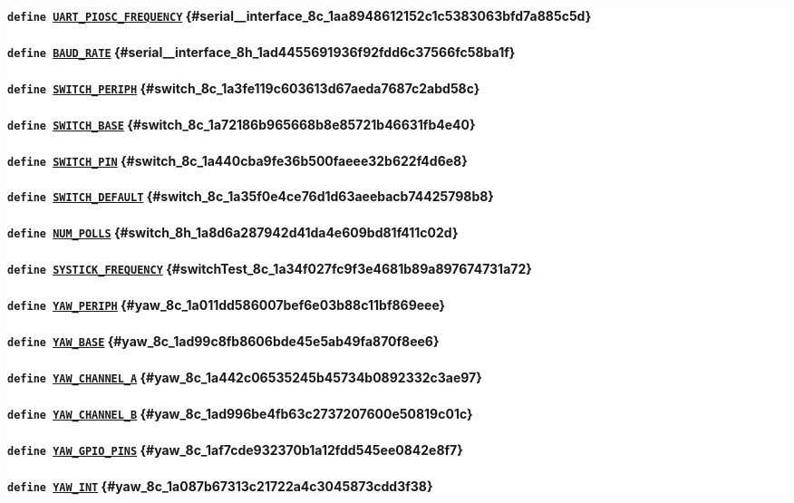 #### `define `[`UART_PIOSC_FREQUENCY`](#serial__interface_8c_1aa8948612152c1c5383063bfd7a885c5d) {#serial__interface_8c_1aa8948612152c1c5383063bfd7a885c5d}

#### `define `[`BAUD_RATE`](#serial__interface_8h_1ad4455691936f92fdd6c37566fc58ba1f) {#serial__interface_8h_1ad4455691936f92fdd6c37566fc58ba1f}

#### `define `[`SWITCH_PERIPH`](#switch_8c_1a3fe119c603613d67aeda7687c2abd58c) {#switch_8c_1a3fe119c603613d67aeda7687c2abd58c}

#### `define `[`SWITCH_BASE`](#switch_8c_1a72186b965668b8e85721b46631fb4e40) {#switch_8c_1a72186b965668b8e85721b46631fb4e40}

#### `define `[`SWITCH_PIN`](#switch_8c_1a440cba9fe36b500faeee32b622f4d6e8) {#switch_8c_1a440cba9fe36b500faeee32b622f4d6e8}

#### `define `[`SWITCH_DEFAULT`](#switch_8c_1a35f0e4ce76d1d63aeebacb74425798b8) {#switch_8c_1a35f0e4ce76d1d63aeebacb74425798b8}

#### `define `[`NUM_POLLS`](#switch_8h_1a8d6a287942d41da4e609bd81f411c02d) {#switch_8h_1a8d6a287942d41da4e609bd81f411c02d}

#### `define `[`SYSTICK_FREQUENCY`](#switchTest_8c_1a34f027fc9f3e4681b89a897674731a72) {#switchTest_8c_1a34f027fc9f3e4681b89a897674731a72}

#### `define `[`YAW_PERIPH`](#yaw_8c_1a011dd586007bef6e03b88c11bf869eee) {#yaw_8c_1a011dd586007bef6e03b88c11bf869eee}

#### `define `[`YAW_BASE`](#yaw_8c_1ad99c8fb8606bde45e5ab49fa870f8ee6) {#yaw_8c_1ad99c8fb8606bde45e5ab49fa870f8ee6}

#### `define `[`YAW_CHANNEL_A`](#yaw_8c_1a442c06535245b45734b0892332c3ae97) {#yaw_8c_1a442c06535245b45734b0892332c3ae97}

#### `define `[`YAW_CHANNEL_B`](#yaw_8c_1ad996be4fb63c2737207600e50819c01c) {#yaw_8c_1ad996be4fb63c2737207600e50819c01c}

#### `define `[`YAW_GPIO_PINS`](#yaw_8c_1af7cde932370b1a12fdd545ee0842e8f7) {#yaw_8c_1af7cde932370b1a12fdd545ee0842e8f7}

#### `define `[`YAW_INT`](#yaw_8c_1a087b67313c21722a4c3045873cdd3f38) {#yaw_8c_1a087b67313c21722a4c3045873cdd3f38}
